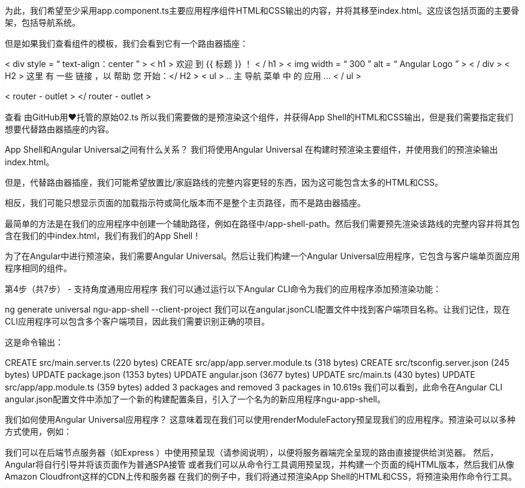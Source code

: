为此，我们希望至少采用app.component.ts主要应用程序组件HTML和CSS输出的内容，并将其移至index.html。这应该包括页面的主要骨架，包括导航系统。

但是如果我们查看组件的模板，我们会看到它有一个路由器插座：

< div  style = “ text-align：center ” >
  < h1 >
    欢迎 到 {{ 标题 }} ！
  < / h1 >
  < img  width = “ 300 ”  alt = “ Angular Logo ” >
< / div >
< H2 > 这里 有 一些 链接 ，以 帮助 您 开始：</ H2 >
< ul >
     ..   主 导航 菜单 中 的 应用 ...
< / ul >

< router - outlet > </ router - outlet >

  
查看 由GitHub用❤托管的原始02.ts
所以我们需要做的是预渲染这个组件，并获得App Shell的HTML和CSS输出，但是我们需要指定我们想要代替路由器插座的内容。

App Shell和Angular Universal之间有什么关系？
我们将使用Angular Universal 在构建时预渲染主要组件，并使用我们的预渲染输出index.html。

但是，代替路由器插座，我们可能希望放置比/家庭路线的完整内容更轻的东西，因为这可能包含太多的HTML和CSS。

相反，我们可能只想显示页面的加载指示符或简化版本而不是整个主页路径，而不是路由器插座。

最简单的方法是在我们的应用程序中创建一个辅助路径，例如在路径中/app-shell-path。然后我们需要预先渲染该路线的完整内容并将其包含在我们的中index.html，我们有我们的App Shell！

为了在Angular中进行预渲染，我们需要Angular Universal。然后让我们构建一个Angular Universal应用程序，它包含与客户端单页面应用程序相同的组件。

第4步（共7步） - 支持角度通用应用程序
我们可以通过运行以下Angular CLI命令为我们的应用程序添加预渲染功能：

ng generate universal ngu-app-shell --client-project <project name>
我们可以在angular.jsonCLI配置文件中找到客户端项目名称。让我们记住，现在CLI应用程序可以包含多个客户端项目，因此我们需要识别正确的项目。

这是命令输出：

CREATE src/main.server.ts (220 bytes)
CREATE src/app/app.server.module.ts (318 bytes)
CREATE src/tsconfig.server.json (245 bytes)
UPDATE package.json (1353 bytes)
UPDATE angular.json (3677 bytes)
UPDATE src/main.ts (430 bytes)
UPDATE src/app/app.module.ts (359 bytes)
added 3 packages and removed 3 packages in 10.619s
我们可以看到，此命令在Angular CLI angular.json配置文件中添加了一个新的构建配置条目，引入了一个名为的新应用程序ngu-app-shell。

我们如何使用Angular Universal应用程序？
这意味着现在我们可以使用renderModuleFactory预呈现我们的应用程序。预渲染可以以多种方式使用，例如：

我们可以在后端节点服务器（如Express ）中使用预呈现（请参阅说明），以便将服务器端完全呈现的路由直接提供给浏览器。
然后，Angular将自行引导并将该页面作为普通SPA接管
或者我们可以从命令行工具调用预呈现，并构建一个页面的纯HTML版本，然后我们从像Amazon Cloudfront这样的CDN上传和服务器
在我们的例子中，我们将通过预渲染App Shell的HTML和CSS，将预渲染用作命令行工具。
